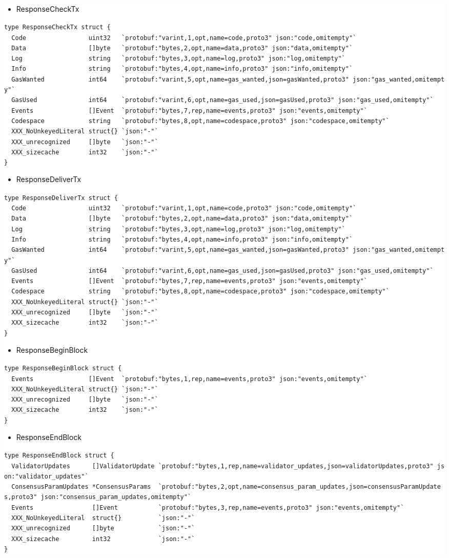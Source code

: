 * ResponseCheckTx

```
type ResponseCheckTx struct {
  Code                 uint32   `protobuf:"varint,1,opt,name=code,proto3" json:"code,omitempty"`
  Data                 []byte   `protobuf:"bytes,2,opt,name=data,proto3" json:"data,omitempty"`
  Log                  string   `protobuf:"bytes,3,opt,name=log,proto3" json:"log,omitempty"`
  Info                 string   `protobuf:"bytes,4,opt,name=info,proto3" json:"info,omitempty"`
  GasWanted            int64    `protobuf:"varint,5,opt,name=gas_wanted,json=gasWanted,proto3" json:"gas_wanted,omitempty"`
  GasUsed              int64    `protobuf:"varint,6,opt,name=gas_used,json=gasUsed,proto3" json:"gas_used,omitempty"`
  Events               []Event  `protobuf:"bytes,7,rep,name=events,proto3" json:"events,omitempty"`
  Codespace            string   `protobuf:"bytes,8,opt,name=codespace,proto3" json:"codespace,omitempty"`
  XXX_NoUnkeyedLiteral struct{} `json:"-"`
  XXX_unrecognized     []byte   `json:"-"`
  XXX_sizecache        int32    `json:"-"`
}
```

* ResponseDeliverTx

```
type ResponseDeliverTx struct {
  Code                 uint32   `protobuf:"varint,1,opt,name=code,proto3" json:"code,omitempty"`
  Data                 []byte   `protobuf:"bytes,2,opt,name=data,proto3" json:"data,omitempty"`
  Log                  string   `protobuf:"bytes,3,opt,name=log,proto3" json:"log,omitempty"`
  Info                 string   `protobuf:"bytes,4,opt,name=info,proto3" json:"info,omitempty"`
  GasWanted            int64    `protobuf:"varint,5,opt,name=gas_wanted,json=gasWanted,proto3" json:"gas_wanted,omitempty"`
  GasUsed              int64    `protobuf:"varint,6,opt,name=gas_used,json=gasUsed,proto3" json:"gas_used,omitempty"`
  Events               []Event  `protobuf:"bytes,7,rep,name=events,proto3" json:"events,omitempty"`
  Codespace            string   `protobuf:"bytes,8,opt,name=codespace,proto3" json:"codespace,omitempty"`
  XXX_NoUnkeyedLiteral struct{} `json:"-"`
  XXX_unrecognized     []byte   `json:"-"`
  XXX_sizecache        int32    `json:"-"`
}
```

* ResponseBeginBlock

```
type ResponseBeginBlock struct {
  Events               []Event  `protobuf:"bytes,1,rep,name=events,proto3" json:"events,omitempty"`
  XXX_NoUnkeyedLiteral struct{} `json:"-"`
  XXX_unrecognized     []byte   `json:"-"`
  XXX_sizecache        int32    `json:"-"`
}
```

* ResponseEndBlock
```
type ResponseEndBlock struct {
  ValidatorUpdates      []ValidatorUpdate `protobuf:"bytes,1,rep,name=validator_updates,json=validatorUpdates,proto3" json:"validator_updates"`
  ConsensusParamUpdates *ConsensusParams  `protobuf:"bytes,2,opt,name=consensus_param_updates,json=consensusParamUpdates,proto3" json:"consensus_param_updates,omitempty"`
  Events                []Event           `protobuf:"bytes,3,rep,name=events,proto3" json:"events,omitempty"`
  XXX_NoUnkeyedLiteral  struct{}          `json:"-"`
  XXX_unrecognized      []byte            `json:"-"`
  XXX_sizecache         int32             `json:"-"`
}
```

